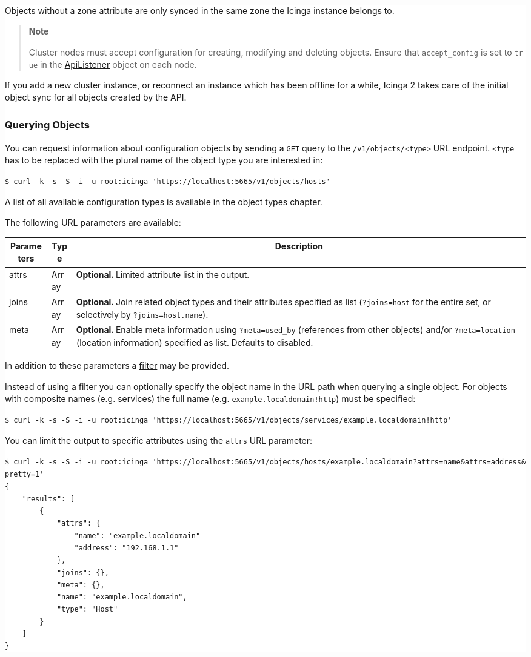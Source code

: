 Objects without a zone attribute are only synced in the same zone the Icinga instance belongs to.

> **Note**
>
> Cluster nodes must accept configuration for creating, modifying
> and deleting objects. Ensure that `accept_config` is set to `true`
> in the [ApiListener](09-object-types.md#objecttype-apilistener) object
> on each node.

If you add a new cluster instance, or reconnect an instance which has been offline
for a while, Icinga 2 takes care of the initial object sync for all objects
created by the API.

### Querying Objects <a id="icinga2-api-config-objects-query"></a>

You can request information about configuration objects by sending
a `GET` query to the `/v1/objects/<type>` URL endpoint. `<type` has
to be replaced with the plural name of the object type you are interested
in:

```
$ curl -k -s -S -i -u root:icinga 'https://localhost:5665/v1/objects/hosts'
```

A list of all available configuration types is available in the
[object types](09-object-types.md#object-types) chapter.

The following URL parameters are available:

  Parameters | Type         | Description
  -----------|--------------|----------------------------
  attrs      | Array        | **Optional.** Limited attribute list in the output.
  joins      | Array        | **Optional.** Join related object types and their attributes specified as list (`?joins=host` for the entire set, or selectively by `?joins=host.name`).
  meta       | Array        | **Optional.** Enable meta information using `?meta=used_by` (references from other objects) and/or `?meta=location` (location information) specified as list. Defaults to disabled.

In addition to these parameters a [filter](12-icinga2-api.md#icinga2-api-filters) may be provided.

Instead of using a filter you can optionally specify the object name in the
URL path when querying a single object. For objects with composite names
(e.g. services) the full name (e.g. `example.localdomain!http`) must be specified:

```
$ curl -k -s -S -i -u root:icinga 'https://localhost:5665/v1/objects/services/example.localdomain!http'
```

You can limit the output to specific attributes using the `attrs` URL parameter:

```
$ curl -k -s -S -i -u root:icinga 'https://localhost:5665/v1/objects/hosts/example.localdomain?attrs=name&attrs=address&pretty=1'
{
    "results": [
        {
            "attrs": {
                "name": "example.localdomain"
                "address": "192.168.1.1"
            },
            "joins": {},
            "meta": {},
            "name": "example.localdomain",
            "type": "Host"
        }
    ]
}
```